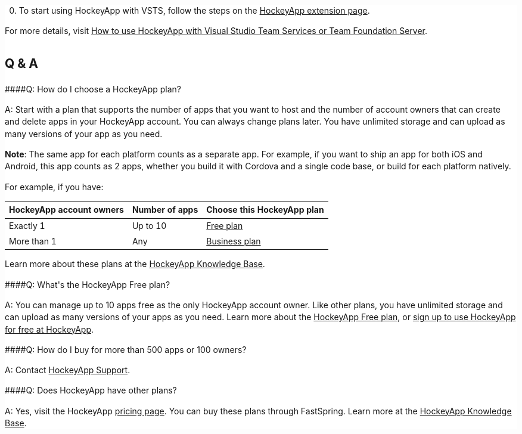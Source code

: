0.	To start using HockeyApp with VSTS, follow the steps on the 
[HockeyApp extension page](https://marketplace.visualstudio.com/items?itemName=ms.hockeyapp).

For more details, visit 
[How to use HockeyApp with Visual Studio Team Services or Team Foundation Server](http://support.hockeyapp.net/kb/third-party-bug-trackers-services-and-webhooks/how-to-use-hockeyapp-with-visual-studio-team-services-vsts-or-team-foundation-server-tfs).

## Q & A

<a name="choose-plan"></a>

####Q:	How do I choose a HockeyApp plan?
 
A: Start with a plan that supports the number of apps 
that you want to host and the number of account owners 
that can create and delete apps in your HockeyApp account.
You can always change plans later. You have unlimited
storage and can upload as many versions of your app as you need.

**Note**: The same app for each platform counts as a separate app. 
For example, if you want to ship an app for both iOS and Android, 
this app counts as 2 apps, whether you build it with Cordova 
and a single code base, or build for each platform natively.

For example, if you have:

| HockeyApp account owners | Number of apps | Choose this HockeyApp plan |
| ------------------------ | -------------- | -------------------------- |
| Exactly 1                | Up to 10       | [Free plan](#free-plan) |
| More than 1              | Any            | [Business plan](http://hockeyapp.net/pricing/#business) |

Learn more about these plans at the 
[HockeyApp Knowledge Base](http://support.hockeyapp.net/kb/general-account-management-2/how-to-sign-up-for-a-paid-plan).

<a name="free-plan"></a>

####Q:	What's the HockeyApp Free plan?

A: You can manage up to 10 apps free as the only HockeyApp account owner. 
Like other plans, you have unlimited storage and can upload as many 
versions of your apps as you need. Learn more about the 
[HockeyApp Free plan](https://marketplace.visualstudio.com/items?itemName=ms.hockeyapp-free), 
or [sign up to use HockeyApp for free at HockeyApp](https://rink.hockeyapp.net/users/sign_up).

####Q:	How do I buy for more than 500 apps or 100 owners?

A:	Contact [HockeyApp Support](http://support.hockeyapp.net/).

####Q:	Does HockeyApp have other plans?

A:	Yes, visit the HockeyApp 
[pricing page](http://hockeyapp.net/pricing/#personal). 
You can buy these plans through FastSpring. 
Learn more at the 
[HockeyApp Knowledge Base](http://support.hockeyapp.net/kb/general-account-management-2/how-to-sign-up-for-a-paid-plan).
